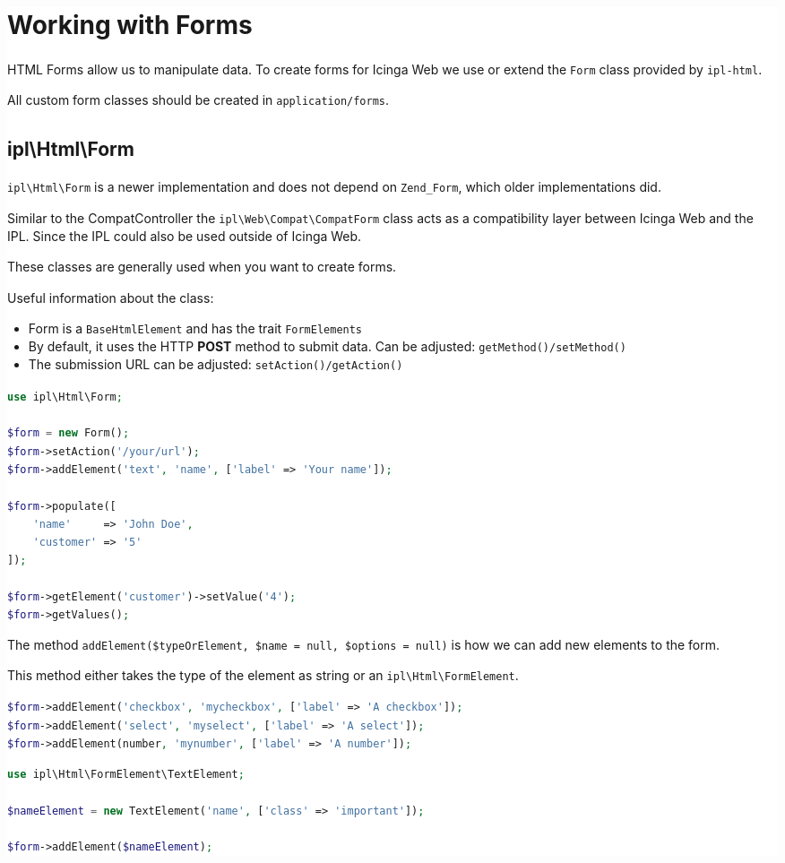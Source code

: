 # Working with Forms

HTML Forms allow us to manipulate data. To create forms for Icinga Web we use or extend the `Form` class provided by `ipl-html`.

All custom form classes should be created in `application/forms`.

## ipl\Html\Form

`ipl\Html\Form` is a newer implementation and does not depend on `Zend_Form`, which older implementations did.

Similar to the CompatController the `ipl\Web\Compat\CompatForm` class acts as a compatibility layer between Icinga Web and the IPL. Since the IPL could also be used outside of Icinga Web.

These classes are generally used when you want to create forms.

Useful information about the class:

* Form is a `BaseHtmlElement` and has the trait `FormElements`
* By default, it uses the HTTP **POST** method to submit data. Can be adjusted: `getMethod()/setMethod()`
* The submission URL can be adjusted: `setAction()/getAction()`

```php
use ipl\Html\Form;

$form = new Form();
$form->setAction('/your/url');
$form->addElement('text', 'name', ['label' => 'Your name']);

$form->populate([
    'name'     => 'John Doe',
    'customer' => '5'
]);

$form->getElement('customer')->setValue('4');
$form->getValues();
```

The method `addElement($typeOrElement, $name = null, $options = null)` is how we can add new elements to the form.

This method either takes the type of the element as string or an `ipl\Html\FormElement`.


```php
$form->addElement('checkbox', 'mycheckbox', ['label' => 'A checkbox']);
$form->addElement('select', 'myselect', ['label' => 'A select']);
$form->addElement(number, 'mynumber', ['label' => 'A number']);
```

```php
use ipl\Html\FormElement\TextElement;

$nameElement = new TextElement('name', ['class' => 'important']);

$form->addElement($nameElement);
```
